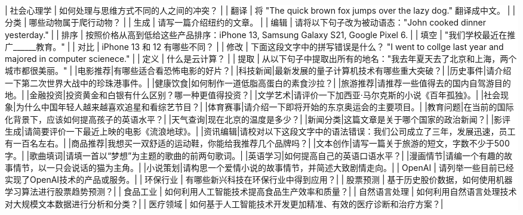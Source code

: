 | 社会心理学 | 如何处理与思维方式不同的人之间的冲突？                                                                                                                                                                                                                                                                                                                                                                                                                                                                                                                                                                                                                                                                                                                                                                                                                                                                                                                                                                                                                                                                                                                                                                                                                                                                                                                                                                                                                                                                                                                                                                                                                                                                                                                                                                                                                                                                                                                                                                                                                                                                                                                                                                                                                                                                                                                                                                                                                                                                                                                                                                                    |
| 翻译 | 将 "The quick brown fox jumps over the lazy dog." 翻译成中文。 |
| 分类 | 哪些动物属于爬行动物？ |
| 生成 | 请写一篇介绍纽约的文章。 |
| 编辑 | 请将以下句子改为被动语态："John cooked dinner yesterday." |
| 排序 | 按照价格从高到低给这些产品排序：iPhone 13, Samsung Galaxy S21, Google Pixel 6. |
| 填空 | "我们学校最近在推广______教育。" |
| 对比 | iPhone 13 和 12 有哪些不同？ |
| 修改 | 下面这段文字中的拼写错误是什么？ "I went to collge last year and majored in computer scienece." |
| 定义 | 什么是云计算？ |
| 提取 | 从以下句子中提取出所有的地名："我去年夏天去了北京和上海，两个城市都很美丽。" |
|电影推荐|有哪些适合看恐怖电影的好片？|
|科技新闻|最新发展的量子计算机技术有哪些重大突破？|
|历史事件|请介绍一下第二次世界大战中的珍珠港事件。|
|健康饮食|如何制作一道低脂高蛋白的素食沙拉？|
|旅游推荐|请推荐一些值得去的国内自驾游目的地。|
|金融投资|投资黄金和白银有什么区别？哪一种更值得投资？|
|文学艺术|请评价一下加西亚·马尔克斯的小说《百年孤独》。|
|社会现象|为什么中国年轻人越来越喜欢追星和看综艺节目？|
|体育赛事|请介绍一下即将开始的东京奥运会的主要项目。|
|教育问题|在当前的国际化背景下，应该如何提高孩子的英语水平？|
|天气查询|现在北京的温度是多少？|
|新闻分类|这篇文章是关于哪个国家的政治新闻？|
|影评生成|请简要评价一下最近上映的电影《流浪地球》。|
|资讯编辑|请校对以下这段文字中的语法错误：我们公司成立了三年，发展迅速，员工有一百名左右。|
|商品推荐|我想买一双舒适的运动鞋，你能给我推荐几个品牌吗？|
|文本创作|请写一篇关于旅游的短文，字数不少于500字。|
|歌曲填词|请填一首以“梦想”为主题的歌曲的前两句歌词。|
|英语学习|如何提高自己的英语口语水平？|
|漫画情节|请编一个有趣的故事情节，以一只会说话的猫为主角。|
|小说策划|请构思一个爱情小说的故事情节，并简述大致剧情走向。|
| OpenAI | 请列举一些目前已经实现了OpenAI技术的产品或服务。|
| 环保行业 | 有哪些新兴科技在环保行业中得到应用？|
| 股票预测 | 基于历史股价数据，如何使用机器学习算法进行股票趋势预测？|
| 食品工业 | 如何利用人工智能技术提高食品生产效率和质量？|
| 自然语言处理 | 如何利用自然语言处理技术对大规模文本数据进行分析和分类？|
| 医疗领域 | 如何基于人工智能技术开发更加精准、有效的医疗诊断和治疗方案？|